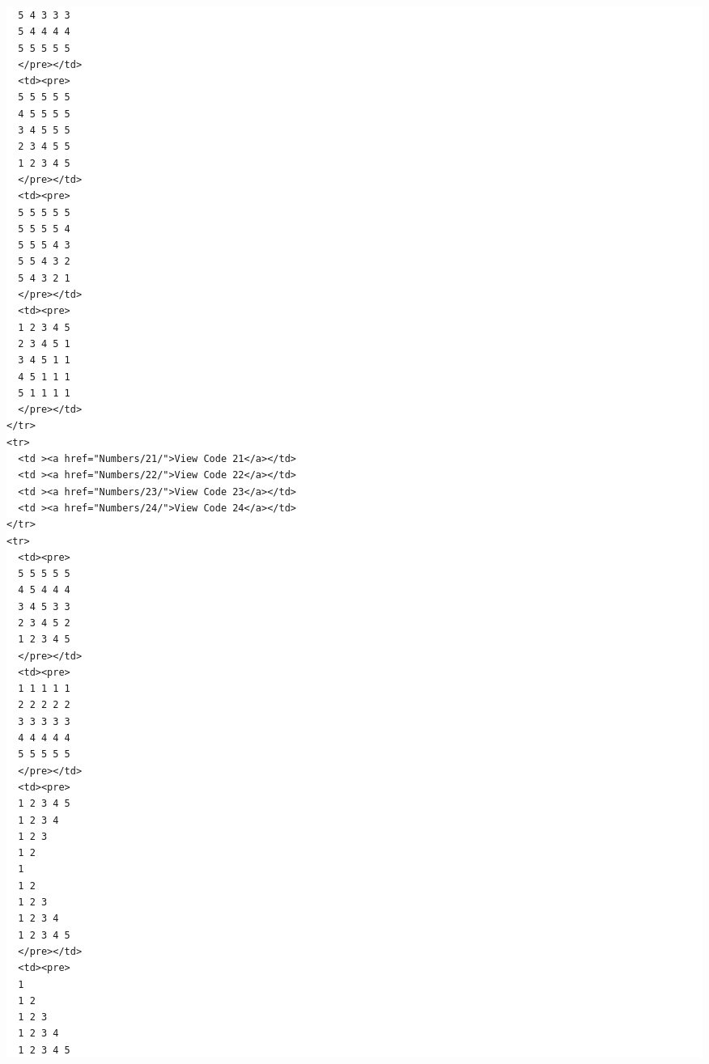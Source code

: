       5 4 3 3 3
      5 4 4 4 4
      5 5 5 5 5
      </pre></td>
      <td><pre>
      5 5 5 5 5
      4 5 5 5 5
      3 4 5 5 5 
      2 3 4 5 5
      1 2 3 4 5 
      </pre></td>
      <td><pre>
      5 5 5 5 5
      5 5 5 5 4
      5 5 5 4 3
      5 5 4 3 2 
      5 4 3 2 1 
      </pre></td>
      <td><pre>
      1 2 3 4 5
      2 3 4 5 1
      3 4 5 1 1
      4 5 1 1 1 
      5 1 1 1 1 
      </pre></td>
    </tr>
    <tr>
      <td ><a href="Numbers/21/">View Code 21</a></td>
      <td ><a href="Numbers/22/">View Code 22</a></td>
      <td ><a href="Numbers/23/">View Code 23</a></td>
      <td ><a href="Numbers/24/">View Code 24</a></td>
    </tr>
    <tr>
      <td><pre>
      5 5 5 5 5
      4 5 4 4 4
      3 4 5 3 3
      2 3 4 5 2
      1 2 3 4 5
      </pre></td>
      <td><pre>
      1 1 1 1 1
      2 2 2 2 2
      3 3 3 3 3
      4 4 4 4 4
      5 5 5 5 5
      </pre></td>
      <td><pre>
      1 2 3 4 5
      1 2 3 4
      1 2 3
      1 2
      1
      1 2 
      1 2 3
      1 2 3 4
      1 2 3 4 5
      </pre></td>
      <td><pre>
      1
      1 2
      1 2 3
      1 2 3 4
      1 2 3 4 5